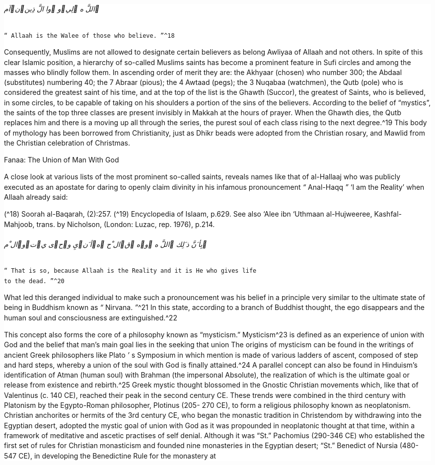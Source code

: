 ###### آمنوا الَّ ذِين ولِي اللَّ ه

```
“ Allaah is the Walee of those who believe. ”^18
```
Consequently, Muslims are not allowed to designate certain believers as belong
Awliyaa of Allaah and not others. In spite of this clear Islamic position, a
hierarchy of so-called Muslims saints has become a prominent feature in Sufi
circles and among the masses who blindly follow them. In ascending order of
merit they are: the Akhyaar (chosen) who number 300; the Abdaal (substitutes)
numbering 40; the 7 Abraar (pious); the 4 Awtaad (pegs); the 3 Nuqabaa
(watchmen), the Qutb (pole) who is considered the greatest saint of his time, and
at the top of the list is the Ghawth (Succor), the greatest of Saints, who is
believed, in some circles, to be capable of taking on his shoulders a portion of the
sins of the believers. According to the belief of “mystics”, the saints of the top
three classes are present invisibly in Makkah at the hours of prayer. When the
Ghawth dies, the Qutb replaces him and there is a moving up all through the
series, the purest soul of each class rising to the next degree.^19 This body of
mythology has been borrowed from Christianity, just as Dhikr beads were
adopted from the Christian rosary, and Mawlid from the Christian celebration of
Christmas.

Fanaa: The Union of Man With God

A close look at various lists of the most prominent so-called saints, reveals names
like that of al-Hallaaj who was publicly executed as an apostate for daring to
openly claim divinity in his infamous pronouncement _“_ Anal-Haqq _”_ ‘I am the
Reality’ when Allaah already said:

(^18) Soorah al-Baqarah, (2):257.
(^19) Encyclopedia of Islaam, p.629. See also ‘Alee ibn ‘Uthmaan al-Hujweeree, Kashfal-Mahjoob,
trans. by Nicholson, (London: Luzac, rep. 1976), p.214.


###### الﹾموتى يحيِ وأﹶنه الﹾحق هو اللَّ ه بِأﹶنَّ ذﹶلِك

```
“ That is so, because Allaah is the Reality and it is He who gives life
to the dead. ”^20
```
What led this deranged individual to make such a pronouncement was his belief
in a principle very similar to the ultimate state of being in Buddhism known as
_“_ Nirvana. _”_^21 In this state, according to a branch of Buddhist thought, the ego
disappears and the human soul and consciousness are extinguished.^22

This concept also forms the core of a philosophy known as “mysticism.”
Mysticism^23 is defined as an experience of union with God and the belief that
man’s main goal lies in the seeking that union The origins of mysticism can be
found in the writings of ancient Greek philosophers like Plato _’_ s Symposium in
which mention is made of various ladders of ascent, composed of step and hard
steps, whereby a union of the soul with God is finally attained.^24 A parallel
concept can also be found in Hinduism’s identification of Atman (human soul)
with Brahman (the impersonal Absolute), the realization of which is the ultimate
goal or release from existence and rebirth.^25 Greek mystic thought blossomed in
the Gnostic Christian movements which, like that of Valentinus (c. 140 CE),
reached their peak in the second century CE. These trends were combined in the
third century with Platonism by the Egypto-Roman philosopher, Plotinus (205-
270 CE), to form a religious philosophy known as neoplatonism. Christian
anchorites or hermits of the 3rd century CE, who began the monastic tradition in
Christendom by withdrawing into the Egyptian desert, adopted the mystic goal of
union with God as it was propounded in neoplatonic thought at that time, within a
framework of meditative and ascetic practises of self denial. Although it was “St.”
Pachomius (290-346 CE) who established the first set of rules for Christian
monasticism and founded nine monasteries in the Egyptian desert; “St.” Benedict
of Nursia (480-547 CE), in developing the Benedictine Rule for the monastery at
